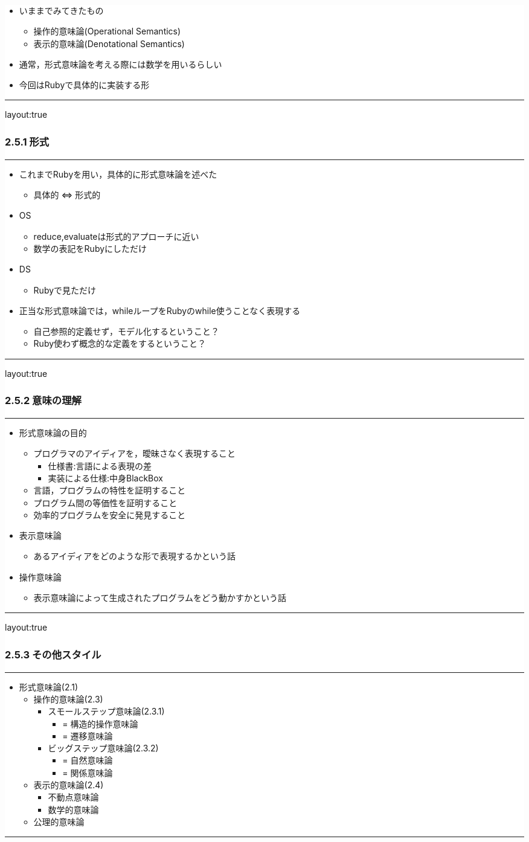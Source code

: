 - いままでみてきたもの
    - 操作的意味論(Operational Semantics)
    - 表示的意味論(Denotational Semantics)

- 通常，形式意味論を考える際には数学を用いるらしい
- 今回はRubyで具体的に実装する形

---
layout:true
### 2.5.1 形式

---
- これまでRubyを用い，具体的に形式意味論を述べた
    - 具体的 ⇔ 形式的
- OS
    - reduce,evaluateは形式的アプローチに近い
    - 数学の表記をRubyにしただけ
- DS
    - Rubyで見ただけ

- 正当な形式意味論では，whileループをRubyのwhile使うことなく表現する
    - 自己参照的定義せず，モデル化するということ？
    - Ruby使わず概念的な定義をするということ？

---
layout:true
### 2.5.2 意味の理解

---
- 形式意味論の目的
    - プログラマのアイディアを，曖昧さなく表現すること
        - 仕様書:言語による表現の差
        - 実装による仕様:中身BlackBox
    - 言語，プログラムの特性を証明すること
    - プログラム間の等価性を証明すること
    - 効率的プログラムを安全に発見すること

- 表示意味論
    - あるアイディアをどのような形で表現するかという話
- 操作意味論
    - 表示意味論によって生成されたプログラムをどう動かすかという話

---
layout:true
### 2.5.3 その他スタイル

---
- 形式意味論(2.1)
    - 操作的意味論(2.3)
        - スモールステップ意味論(2.3.1)
            - = 構造的操作意味論
            - = 遷移意味論
        - ビッグステップ意味論(2.3.2)
            - = 自然意味論
            - = 関係意味論
    - 表示的意味論(2.4)
        - 不動点意味論
        - 数学的意味論
    - 公理的意味論

---